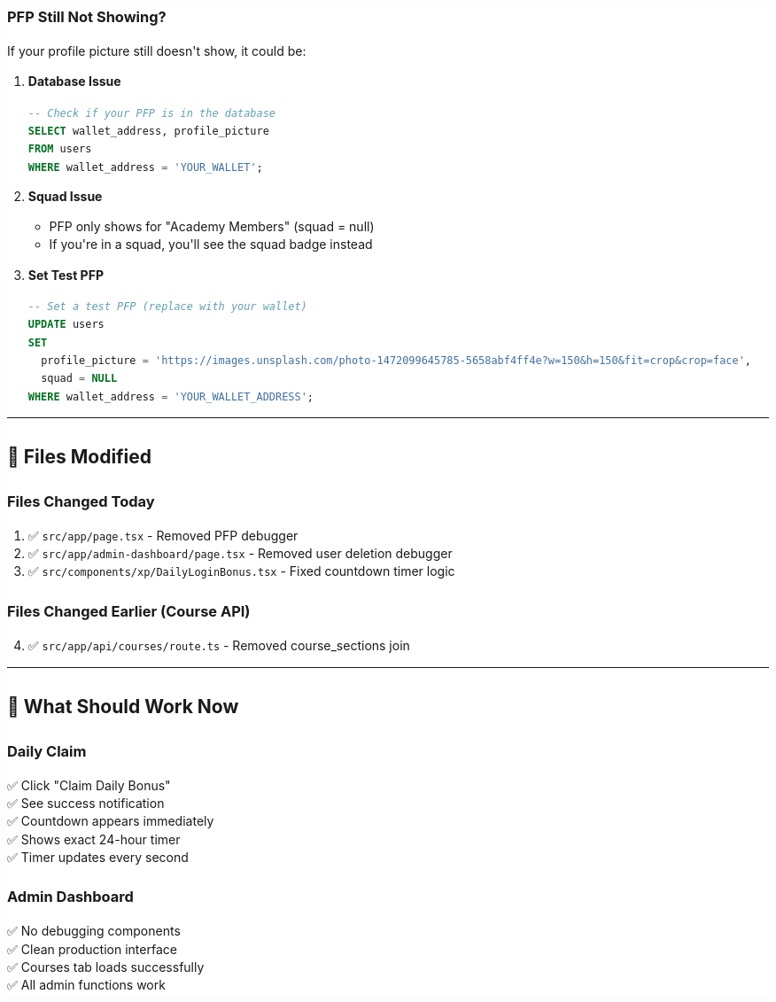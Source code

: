 ### PFP Still Not Showing?
If your profile picture still doesn't show, it could be:

1. **Database Issue**
   ```sql
   -- Check if your PFP is in the database
   SELECT wallet_address, profile_picture 
   FROM users 
   WHERE wallet_address = 'YOUR_WALLET';
   ```

2. **Squad Issue**
   - PFP only shows for "Academy Members" (squad = null)
   - If you're in a squad, you'll see the squad badge instead

3. **Set Test PFP**
   ```sql
   -- Set a test PFP (replace with your wallet)
   UPDATE users 
   SET 
     profile_picture = 'https://images.unsplash.com/photo-1472099645785-5658abf4ff4e?w=150&h=150&fit=crop&crop=face',
     squad = NULL
   WHERE wallet_address = 'YOUR_WALLET_ADDRESS';
   ```

---

## 📁 Files Modified

### Files Changed Today
1. ✅ `src/app/page.tsx` - Removed PFP debugger
2. ✅ `src/app/admin-dashboard/page.tsx` - Removed user deletion debugger
3. ✅ `src/components/xp/DailyLoginBonus.tsx` - Fixed countdown timer logic

### Files Changed Earlier (Course API)
4. ✅ `src/app/api/courses/route.ts` - Removed course_sections join

---

## 🎉 What Should Work Now

### Daily Claim
✅ Click "Claim Daily Bonus"  
✅ See success notification  
✅ Countdown appears immediately  
✅ Shows exact 24-hour timer  
✅ Timer updates every second  

### Admin Dashboard
✅ No debugging components  
✅ Clean production interface  
✅ Courses tab loads successfully  
✅ All admin functions work  
